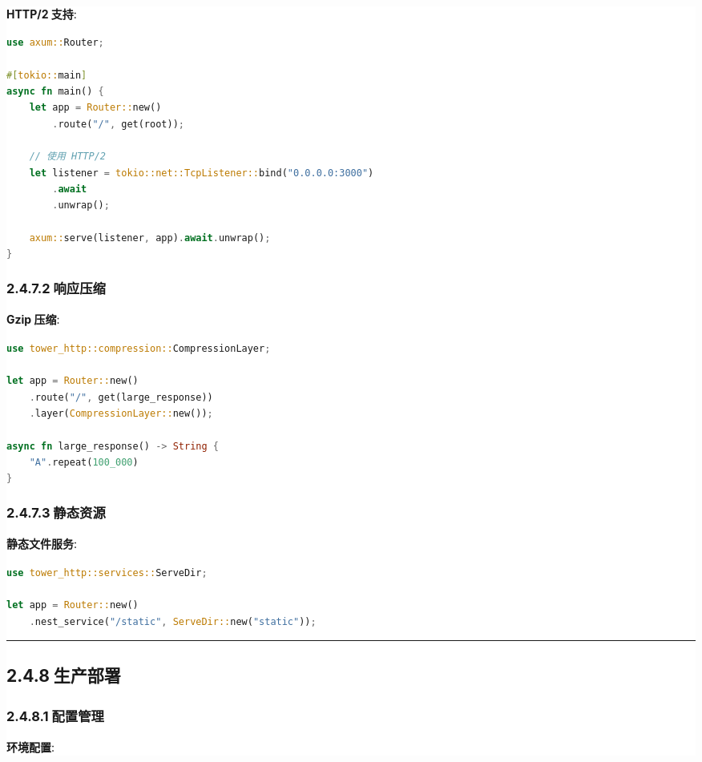 **HTTP/2 支持**:

```rust
use axum::Router;

#[tokio::main]
async fn main() {
    let app = Router::new()
        .route("/", get(root));
    
    // 使用 HTTP/2
    let listener = tokio::net::TcpListener::bind("0.0.0.0:3000")
        .await
        .unwrap();
    
    axum::serve(listener, app).await.unwrap();
}
```

### 2.4.7.2 响应压缩

**Gzip 压缩**:

```rust
use tower_http::compression::CompressionLayer;

let app = Router::new()
    .route("/", get(large_response))
    .layer(CompressionLayer::new());

async fn large_response() -> String {
    "A".repeat(100_000)
}
```

### 2.4.7.3 静态资源

**静态文件服务**:

```rust
use tower_http::services::ServeDir;

let app = Router::new()
    .nest_service("/static", ServeDir::new("static"));
```

---

## 2.4.8 生产部署

### 2.4.8.1 配置管理

**环境配置**:
